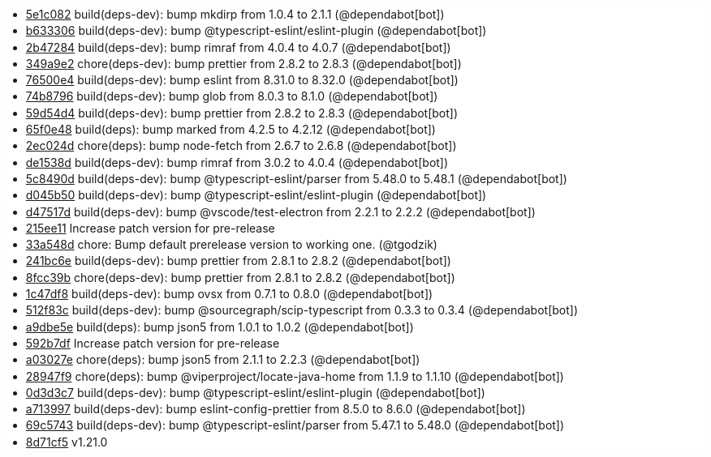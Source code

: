 - [5e1c082](https://github.com/scalameta/metals-vscode/commit/5e1c082a78637e76e3f9c6d8cec8dda8ea983080) build(deps-dev): bump mkdirp from 1.0.4 to 2.1.1 (@dependabot[bot])
- [b633306](https://github.com/scalameta/metals-vscode/commit/b6333069d9c4db494b45c0bf79147faa1dae4b2a) build(deps-dev): bump @typescript-eslint/eslint-plugin (@dependabot[bot])
- [2b47284](https://github.com/scalameta/metals-vscode/commit/2b47284e290e1f4e3a23a7160a0ec2120faf8345) build(deps-dev): bump rimraf from 4.0.4 to 4.0.7 (@dependabot[bot])
- [349a9e2](https://github.com/scalameta/metals-vscode/commit/349a9e2b64efb93e8acd11a43564bc8c6a1c012d) chore(deps-dev): bump prettier from 2.8.2 to 2.8.3 (@dependabot[bot])
- [76500e4](https://github.com/scalameta/metals-vscode/commit/76500e4ea3f6ec0362b79c3300e26642d75a4a56) build(deps-dev): bump eslint from 8.31.0 to 8.32.0 (@dependabot[bot])
- [74b8796](https://github.com/scalameta/metals-vscode/commit/74b879698dd9752fe0a420957cc749a7b2c8b7bd) build(deps-dev): bump glob from 8.0.3 to 8.1.0 (@dependabot[bot])
- [59d54d4](https://github.com/scalameta/metals-vscode/commit/59d54d467a0037d801b9776415ac6aaa9d9fbec7) build(deps-dev): bump prettier from 2.8.2 to 2.8.3 (@dependabot[bot])
- [65f0e48](https://github.com/scalameta/metals-vscode/commit/65f0e48270fe3267bdf0065843dd23608994e1c8) build(deps): bump marked from 4.2.5 to 4.2.12 (@dependabot[bot])
- [2ec024d](https://github.com/scalameta/metals-vscode/commit/2ec024da05e84cb99eb20d367986cd3aef05acec) chore(deps): bump node-fetch from 2.6.7 to 2.6.8 (@dependabot[bot])
- [de1538d](https://github.com/scalameta/metals-vscode/commit/de1538df53c7ce0f0c813b8092d5f2747bfc1464) build(deps-dev): bump rimraf from 3.0.2 to 4.0.4 (@dependabot[bot])
- [5c8490d](https://github.com/scalameta/metals-vscode/commit/5c8490d9500b3cff6b5f1b3a9bbbcb15fab2a672) build(deps-dev): bump @typescript-eslint/parser from 5.48.0 to 5.48.1 (@dependabot[bot])
- [d045b50](https://github.com/scalameta/metals-vscode/commit/d045b50de368164335003a6ece307d9583356473) build(deps-dev): bump @typescript-eslint/eslint-plugin (@dependabot[bot])
- [d47517d](https://github.com/scalameta/metals-vscode/commit/d47517daead157cb397a8dce2cb23044d7aeacef) build(deps-dev): bump @vscode/test-electron from 2.2.1 to 2.2.2 (@dependabot[bot])
- [215ee11](https://github.com/scalameta/metals-vscode/commit/215ee1150d434afd56557c658134019d8d3eff8b) Increase patch version for pre-release
- [33a548d](https://github.com/scalameta/metals-vscode/commit/33a548d59688c09922f66b2f58bc2f97a576b63a) chore: Bump default prerelease version to working one. (@tgodzik)
- [241bc6e](https://github.com/scalameta/metals-vscode/commit/241bc6e0aabca16bcc3f870d9f07253b88eb60ca) build(deps-dev): bump prettier from 2.8.1 to 2.8.2 (@dependabot[bot])
- [8fcc39b](https://github.com/scalameta/metals-vscode/commit/8fcc39bd0887d42cd0ea136251b1185fbc07c96b) chore(deps-dev): bump prettier from 2.8.1 to 2.8.2 (@dependabot[bot])
- [1c47df8](https://github.com/scalameta/metals-vscode/commit/1c47df843451ef08f789505c6ad309a625d5a85e) build(deps-dev): bump ovsx from 0.7.1 to 0.8.0 (@dependabot[bot])
- [512f83c](https://github.com/scalameta/metals-vscode/commit/512f83cd06d3739e0a869ee98264ada1e451acde) build(deps-dev): bump @sourcegraph/scip-typescript from 0.3.3 to 0.3.4 (@dependabot[bot])
- [a9dbe5e](https://github.com/scalameta/metals-vscode/commit/a9dbe5e58998bf2e1fafc949fc0822dfeec0c830) build(deps): bump json5 from 1.0.1 to 1.0.2 (@dependabot[bot])
- [592b7df](https://github.com/scalameta/metals-vscode/commit/592b7dfe6cd6590f52bafe2476e26ed35b4f4277) Increase patch version for pre-release
- [a03027e](https://github.com/scalameta/metals-vscode/commit/a03027efca04b1b9e12471883723311d46eba976) chore(deps): bump json5 from 2.1.1 to 2.2.3 (@dependabot[bot])
- [28947f9](https://github.com/scalameta/metals-vscode/commit/28947f98264f5846a709829e1b695d3030ce3a92) chore(deps): bump @viperproject/locate-java-home from 1.1.9 to 1.1.10 (@dependabot[bot])
- [0d3d3c7](https://github.com/scalameta/metals-vscode/commit/0d3d3c72b2801901c08bc353b6993cc3bfd40e59) build(deps-dev): bump @typescript-eslint/eslint-plugin (@dependabot[bot])
- [a713997](https://github.com/scalameta/metals-vscode/commit/a713997d7d2e4362f894f940df1edca7a7995fab) build(deps-dev): bump eslint-config-prettier from 8.5.0 to 8.6.0 (@dependabot[bot])
- [69c5743](https://github.com/scalameta/metals-vscode/commit/69c574362df762b69559b5ec771fdd1dfcc8703e) build(deps-dev): bump @typescript-eslint/parser from 5.47.1 to 5.48.0 (@dependabot[bot])
- [8d71cf5](https://github.com/scalameta/metals-vscode/commit/8d71cf5cef1e80eadeca2ead191a93abcd9f8c23) v1.21.0
